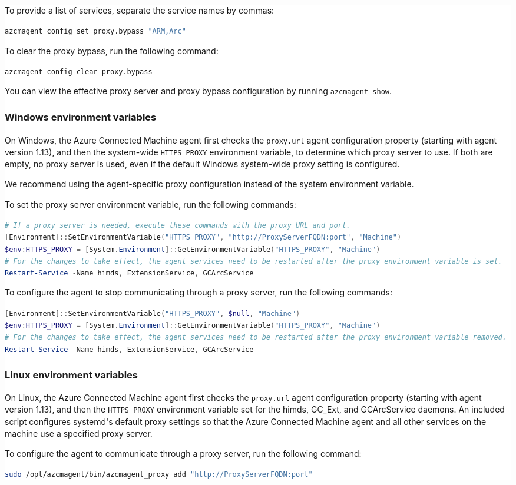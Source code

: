 To provide a list of services, separate the service names by commas:

```bash
azcmagent config set proxy.bypass "ARM,Arc"
```

To clear the proxy bypass, run the following command:

```bash
azcmagent config clear proxy.bypass
```

You can view the effective proxy server and proxy bypass configuration by running `azcmagent show`.

### Windows environment variables

On Windows, the Azure Connected Machine agent first checks the `proxy.url` agent configuration property (starting with agent version 1.13), and then the system-wide `HTTPS_PROXY` environment variable, to determine which proxy server to use. If both are empty, no proxy server is used, even if the default Windows system-wide proxy setting is configured.

We recommend using the agent-specific proxy configuration instead of the system environment variable.

To set the proxy server environment variable, run the following commands:

```powershell
# If a proxy server is needed, execute these commands with the proxy URL and port.
[Environment]::SetEnvironmentVariable("HTTPS_PROXY", "http://ProxyServerFQDN:port", "Machine")
$env:HTTPS_PROXY = [System.Environment]::GetEnvironmentVariable("HTTPS_PROXY", "Machine")
# For the changes to take effect, the agent services need to be restarted after the proxy environment variable is set.
Restart-Service -Name himds, ExtensionService, GCArcService
```

To configure the agent to stop communicating through a proxy server, run the following commands:

```powershell
[Environment]::SetEnvironmentVariable("HTTPS_PROXY", $null, "Machine")
$env:HTTPS_PROXY = [System.Environment]::GetEnvironmentVariable("HTTPS_PROXY", "Machine")
# For the changes to take effect, the agent services need to be restarted after the proxy environment variable removed.
Restart-Service -Name himds, ExtensionService, GCArcService
```

### Linux environment variables

On Linux, the Azure Connected Machine agent first checks the `proxy.url` agent configuration property (starting with agent version 1.13), and then the `HTTPS_PROXY` environment variable set for the himds, GC_Ext, and GCArcService daemons. An included script configures systemd's default proxy settings so that the Azure Connected Machine agent and all other services on the machine use a specified proxy server.

To configure the agent to communicate through a proxy server, run the following command:

```bash
sudo /opt/azcmagent/bin/azcmagent_proxy add "http://ProxyServerFQDN:port"
```
